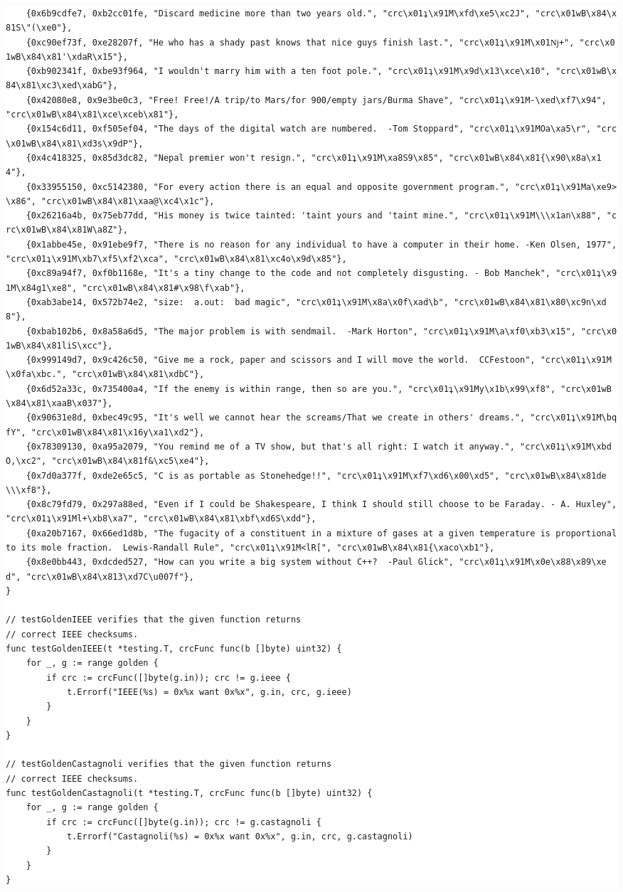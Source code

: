 ```
	{0x6b9cdfe7, 0xb2cc01fe, "Discard medicine more than two years old.", "crc\x01ʇ\x91M\xfd\xe5\xc2J", "crc\x01wB\x84\x81S\"(\xe0"},
	{0xc90ef73f, 0xe28207f, "He who has a shady past knows that nice guys finish last.", "crc\x01ʇ\x91M\x01ǋ+", "crc\x01wB\x84\x81'\xdaR\x15"},
	{0xb902341f, 0xbe93f964, "I wouldn't marry him with a ten foot pole.", "crc\x01ʇ\x91M\x9d\x13\xce\x10", "crc\x01wB\x84\x81\xc3\xed\xabG"},
	{0x42080e8, 0x9e3be0c3, "Free! Free!/A trip/to Mars/for 900/empty jars/Burma Shave", "crc\x01ʇ\x91M-\xed\xf7\x94", "crc\x01wB\x84\x81\xce\xceb\x81"},
	{0x154c6d11, 0xf505ef04, "The days of the digital watch are numbered.  -Tom Stoppard", "crc\x01ʇ\x91MOa\xa5\r", "crc\x01wB\x84\x81\xd3s\x9dP"},
	{0x4c418325, 0x85d3dc82, "Nepal premier won't resign.", "crc\x01ʇ\x91M\xa8S9\x85", "crc\x01wB\x84\x81{\x90\x8a\x14"},
	{0x33955150, 0xc5142380, "For every action there is an equal and opposite government program.", "crc\x01ʇ\x91Ma\xe9>\x86", "crc\x01wB\x84\x81\xaa@\xc4\x1c"},
	{0x26216a4b, 0x75eb77dd, "His money is twice tainted: 'taint yours and 'taint mine.", "crc\x01ʇ\x91M\\\x1an\x88", "crc\x01wB\x84\x81W\a8Z"},
	{0x1abbe45e, 0x91ebe9f7, "There is no reason for any individual to have a computer in their home. -Ken Olsen, 1977", "crc\x01ʇ\x91M\xb7\xf5\xf2\xca", "crc\x01wB\x84\x81\xc4o\x9d\x85"},
	{0xc89a94f7, 0xf0b1168e, "It's a tiny change to the code and not completely disgusting. - Bob Manchek", "crc\x01ʇ\x91M\x84g1\xe8", "crc\x01wB\x84\x81#\x98\f\xab"},
	{0xab3abe14, 0x572b74e2, "size:  a.out:  bad magic", "crc\x01ʇ\x91M\x8a\x0f\xad\b", "crc\x01wB\x84\x81\x80\xc9n\xd8"},
	{0xbab102b6, 0x8a58a6d5, "The major problem is with sendmail.  -Mark Horton", "crc\x01ʇ\x91M\a\xf0\xb3\x15", "crc\x01wB\x84\x81liS\xcc"},
	{0x999149d7, 0x9c426c50, "Give me a rock, paper and scissors and I will move the world.  CCFestoon", "crc\x01ʇ\x91M\x0fa\xbc.", "crc\x01wB\x84\x81\xdb͏C"},
	{0x6d52a33c, 0x735400a4, "If the enemy is within range, then so are you.", "crc\x01ʇ\x91My\x1b\x99\xf8", "crc\x01wB\x84\x81\xaaB\x037"},
	{0x90631e8d, 0xbec49c95, "It's well we cannot hear the screams/That we create in others' dreams.", "crc\x01ʇ\x91M\bqfY", "crc\x01wB\x84\x81\x16y\xa1\xd2"},
	{0x78309130, 0xa95a2079, "You remind me of a TV show, but that's all right: I watch it anyway.", "crc\x01ʇ\x91M\xbdO,\xc2", "crc\x01wB\x84\x81f&\xc5\xe4"},
	{0x7d0a377f, 0xde2e65c5, "C is as portable as Stonehedge!!", "crc\x01ʇ\x91M\xf7\xd6\x00\xd5", "crc\x01wB\x84\x81de\\\xf8"},
	{0x8c79fd79, 0x297a88ed, "Even if I could be Shakespeare, I think I should still choose to be Faraday. - A. Huxley", "crc\x01ʇ\x91Ml+\xb8\xa7", "crc\x01wB\x84\x81\xbf\xd6S\xdd"},
	{0xa20b7167, 0x66ed1d8b, "The fugacity of a constituent in a mixture of gases at a given temperature is proportional to its mole fraction.  Lewis-Randall Rule", "crc\x01ʇ\x91M<lR[", "crc\x01wB\x84\x81{\xaco\xb1"},
	{0x8e0bb443, 0xdcded527, "How can you write a big system without C++?  -Paul Glick", "crc\x01ʇ\x91M\x0e\x88\x89\xed", "crc\x01wB\x84\x813\xd7C\u007f"},
}

// testGoldenIEEE verifies that the given function returns
// correct IEEE checksums.
func testGoldenIEEE(t *testing.T, crcFunc func(b []byte) uint32) {
	for _, g := range golden {
		if crc := crcFunc([]byte(g.in)); crc != g.ieee {
			t.Errorf("IEEE(%s) = 0x%x want 0x%x", g.in, crc, g.ieee)
		}
	}
}

// testGoldenCastagnoli verifies that the given function returns
// correct IEEE checksums.
func testGoldenCastagnoli(t *testing.T, crcFunc func(b []byte) uint32) {
	for _, g := range golden {
		if crc := crcFunc([]byte(g.in)); crc != g.castagnoli {
			t.Errorf("Castagnoli(%s) = 0x%x want 0x%x", g.in, crc, g.castagnoli)
		}
	}
}

```